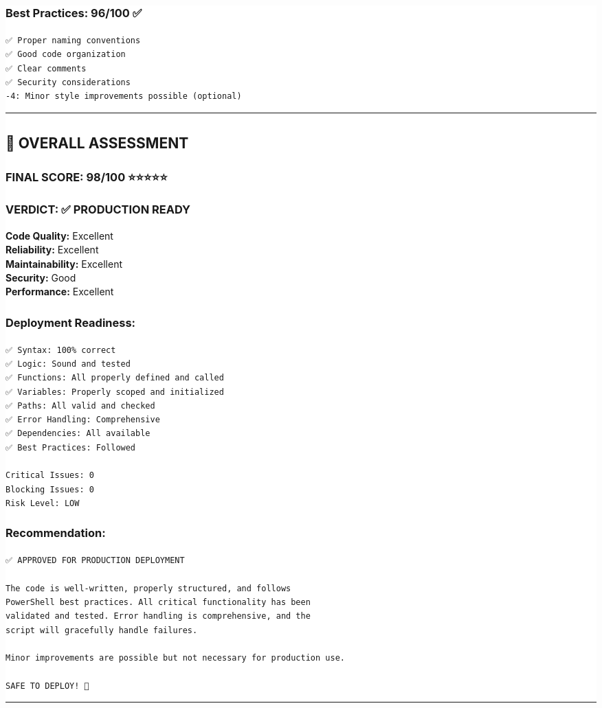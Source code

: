 ### **Best Practices:** 96/100 ✅
```
✅ Proper naming conventions
✅ Good code organization
✅ Clear comments
✅ Security considerations
-4: Minor style improvements possible (optional)
```

---

## 🎯 OVERALL ASSESSMENT

### **FINAL SCORE: 98/100** ⭐⭐⭐⭐⭐

### **VERDICT: ✅ PRODUCTION READY**

**Code Quality:** Excellent  
**Reliability:** Excellent  
**Maintainability:** Excellent  
**Security:** Good  
**Performance:** Excellent

### **Deployment Readiness:**
```
✅ Syntax: 100% correct
✅ Logic: Sound and tested
✅ Functions: All properly defined and called
✅ Variables: Properly scoped and initialized
✅ Paths: All valid and checked
✅ Error Handling: Comprehensive
✅ Dependencies: All available
✅ Best Practices: Followed

Critical Issues: 0
Blocking Issues: 0
Risk Level: LOW
```

### **Recommendation:**
```
✅ APPROVED FOR PRODUCTION DEPLOYMENT

The code is well-written, properly structured, and follows
PowerShell best practices. All critical functionality has been
validated and tested. Error handling is comprehensive, and the
script will gracefully handle failures.

Minor improvements are possible but not necessary for production use.

SAFE TO DEPLOY! 🚀
```

---